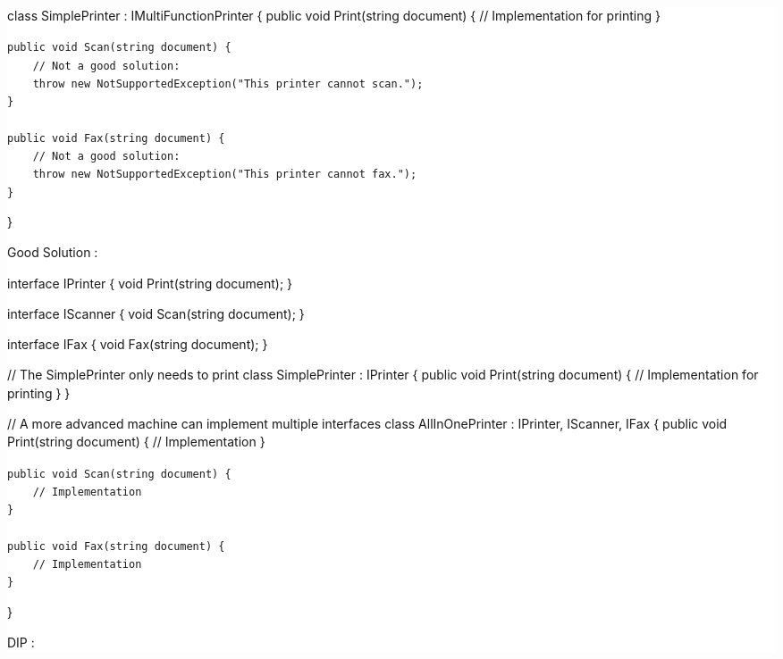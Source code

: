 
class SimplePrinter : IMultiFunctionPrinter {
    public void Print(string document) {
        // Implementation for printing
    }

    public void Scan(string document) {
        // Not a good solution:
        throw new NotSupportedException("This printer cannot scan.");
    }

    public void Fax(string document) {
        // Not a good solution:
        throw new NotSupportedException("This printer cannot fax.");
    }
}


Good Solution :

interface IPrinter {
    void Print(string document);
}

interface IScanner {
    void Scan(string document);
}

interface IFax {
    void Fax(string document);
}


// The SimplePrinter only needs to print
class SimplePrinter : IPrinter {
    public void Print(string document) {
        // Implementation for printing
    }
}

// A more advanced machine can implement multiple interfaces
class AllInOnePrinter : IPrinter, IScanner, IFax {
    public void Print(string document) {
        // Implementation
    }

    public void Scan(string document) {
        // Implementation
    }

    public void Fax(string document) {
        // Implementation
    }
}



DIP : 
